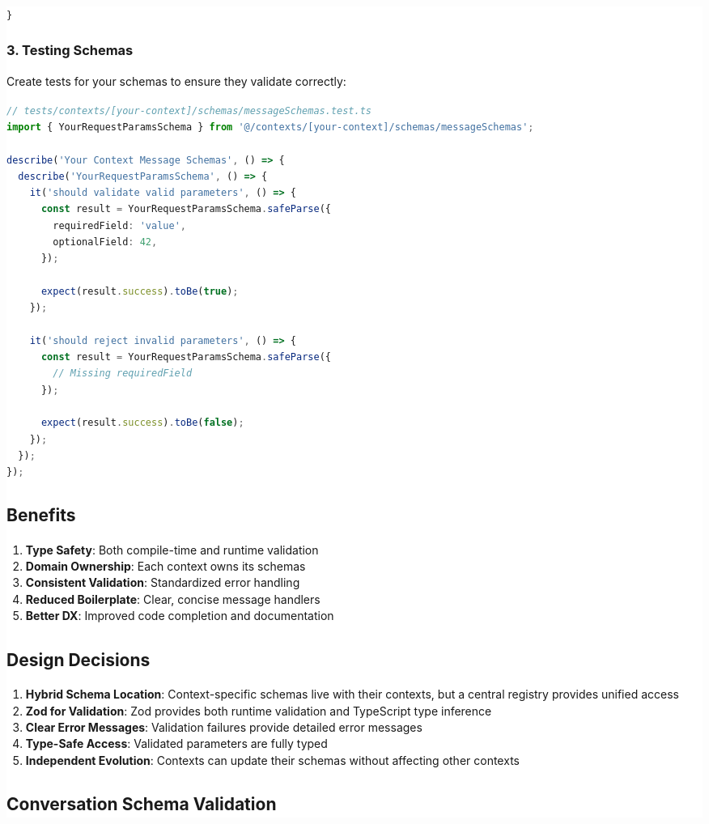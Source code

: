 ```typescript
}
```

### 3. Testing Schemas

Create tests for your schemas to ensure they validate correctly:

```typescript
// tests/contexts/[your-context]/schemas/messageSchemas.test.ts
import { YourRequestParamsSchema } from '@/contexts/[your-context]/schemas/messageSchemas';

describe('Your Context Message Schemas', () => {
  describe('YourRequestParamsSchema', () => {
    it('should validate valid parameters', () => {
      const result = YourRequestParamsSchema.safeParse({
        requiredField: 'value',
        optionalField: 42,
      });
      
      expect(result.success).toBe(true);
    });
    
    it('should reject invalid parameters', () => {
      const result = YourRequestParamsSchema.safeParse({
        // Missing requiredField
      });
      
      expect(result.success).toBe(false);
    });
  });
});
```

## Benefits

1. **Type Safety**: Both compile-time and runtime validation
2. **Domain Ownership**: Each context owns its schemas
3. **Consistent Validation**: Standardized error handling
4. **Reduced Boilerplate**: Clear, concise message handlers
5. **Better DX**: Improved code completion and documentation

## Design Decisions

1. **Hybrid Schema Location**: Context-specific schemas live with their contexts, but a central registry provides unified access
2. **Zod for Validation**: Zod provides both runtime validation and TypeScript type inference
3. **Clear Error Messages**: Validation failures provide detailed error messages
4. **Type-Safe Access**: Validated parameters are fully typed
5. **Independent Evolution**: Contexts can update their schemas without affecting other contexts

## Conversation Schema Validation


  [DataRequestType.NOTE_BY_ID]: NoteByIdParamsSchema,
  [DataRequestType.PROFILE_DATA]: ProfileDataParamsSchema,
  [DataRequestType.WEBSITE_STATUS]: WebsiteStatusParamsSchema,
  [NotificationType.WEBSITE_GENERATED]: WebsiteGeneratedPayloadSchema,
  [DataRequestType.CONVERSATION_HISTORY]: ConversationHistoryParamsSchema,
  [NotificationType.CONVERSATION_STARTED]: ConversationStartedPayloadSchema,
  [NotificationType.CONVERSATION_CLEARED]: ConversationClearedPayloadSchema,
  [NotificationType.CONVERSATION_TURN_ADDED]: ConversationTurnAddedPayloadSchema,